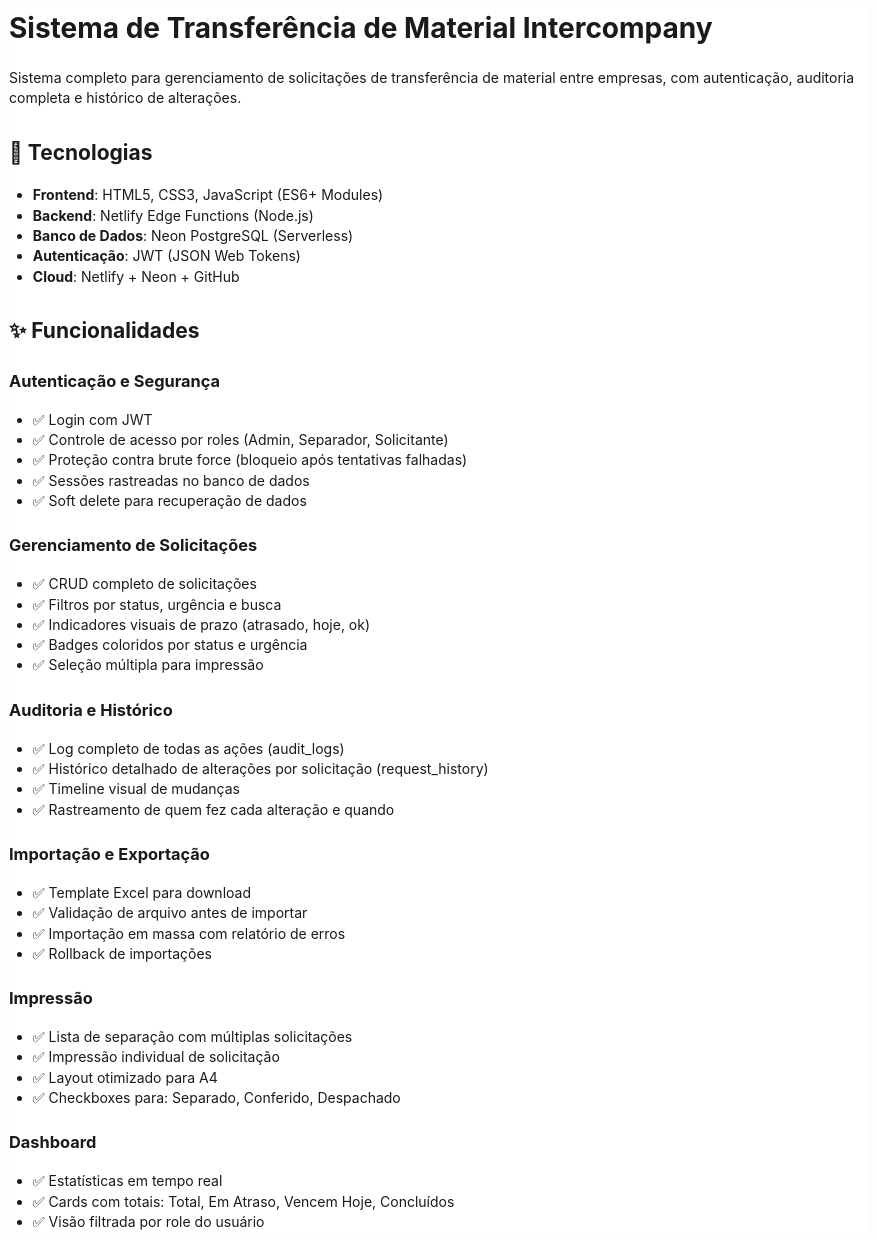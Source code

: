 # Sistema de Transferência de Material Intercompany

Sistema completo para gerenciamento de solicitações de transferência de material entre empresas, com autenticação, auditoria completa e histórico de alterações.

## 🚀 Tecnologias

- **Frontend**: HTML5, CSS3, JavaScript (ES6+ Modules)
- **Backend**: Netlify Edge Functions (Node.js)
- **Banco de Dados**: Neon PostgreSQL (Serverless)
- **Autenticação**: JWT (JSON Web Tokens)
- **Cloud**: Netlify + Neon + GitHub

## ✨ Funcionalidades

### Autenticação e Segurança
- ✅ Login com JWT
- ✅ Controle de acesso por roles (Admin, Separador, Solicitante)
- ✅ Proteção contra brute force (bloqueio após tentativas falhadas)
- ✅ Sessões rastreadas no banco de dados
- ✅ Soft delete para recuperação de dados

### Gerenciamento de Solicitações
- ✅ CRUD completo de solicitações
- ✅ Filtros por status, urgência e busca
- ✅ Indicadores visuais de prazo (atrasado, hoje, ok)
- ✅ Badges coloridos por status e urgência
- ✅ Seleção múltipla para impressão

### Auditoria e Histórico
- ✅ Log completo de todas as ações (audit_logs)
- ✅ Histórico detalhado de alterações por solicitação (request_history)
- ✅ Timeline visual de mudanças
- ✅ Rastreamento de quem fez cada alteração e quando

### Importação e Exportação
- ✅ Template Excel para download
- ✅ Validação de arquivo antes de importar
- ✅ Importação em massa com relatório de erros
- ✅ Rollback de importações

### Impressão
- ✅ Lista de separação com múltiplas solicitações
- ✅ Impressão individual de solicitação
- ✅ Layout otimizado para A4
- ✅ Checkboxes para: Separado, Conferido, Despachado

### Dashboard
- ✅ Estatísticas em tempo real
- ✅ Cards com totais: Total, Em Atraso, Vencem Hoje, Concluídos
- ✅ Visão filtrada por role do usuário
